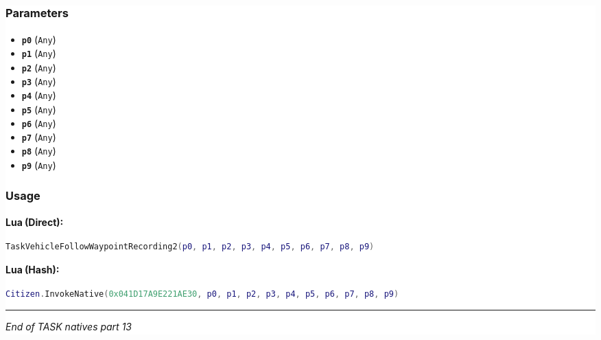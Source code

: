 ### Parameters

- **`p0`** (`Any`)
- **`p1`** (`Any`)
- **`p2`** (`Any`)
- **`p3`** (`Any`)
- **`p4`** (`Any`)
- **`p5`** (`Any`)
- **`p6`** (`Any`)
- **`p7`** (`Any`)
- **`p8`** (`Any`)
- **`p9`** (`Any`)

### Usage

**Lua (Direct):**
```lua
TaskVehicleFollowWaypointRecording2(p0, p1, p2, p3, p4, p5, p6, p7, p8, p9)
```

**Lua (Hash):**
```lua
Citizen.InvokeNative(0x041D17A9E221AE30, p0, p1, p2, p3, p4, p5, p6, p7, p8, p9)
```


---

*End of TASK natives part 13*
